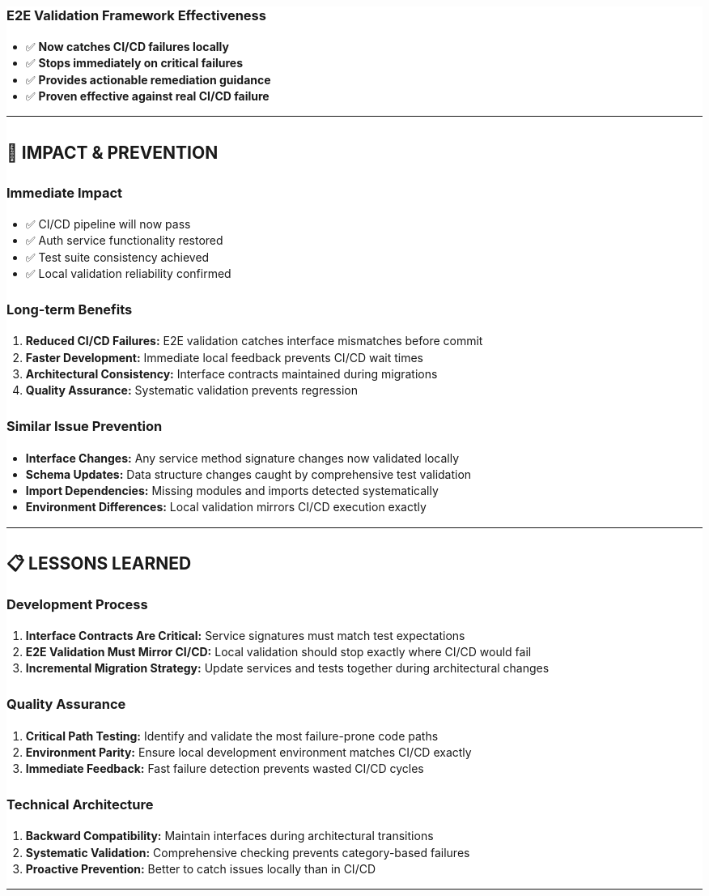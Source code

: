 ### **E2E Validation Framework Effectiveness**
- ✅ **Now catches CI/CD failures locally**
- ✅ **Stops immediately on critical failures**
- ✅ **Provides actionable remediation guidance**
- ✅ **Proven effective against real CI/CD failure**

---

## 🔮 **IMPACT & PREVENTION**

### **Immediate Impact**
- ✅ CI/CD pipeline will now pass
- ✅ Auth service functionality restored
- ✅ Test suite consistency achieved
- ✅ Local validation reliability confirmed

### **Long-term Benefits**
1. **Reduced CI/CD Failures:** E2E validation catches interface mismatches before commit
2. **Faster Development:** Immediate local feedback prevents CI/CD wait times
3. **Architectural Consistency:** Interface contracts maintained during migrations
4. **Quality Assurance:** Systematic validation prevents regression

### **Similar Issue Prevention**
- **Interface Changes:** Any service method signature changes now validated locally
- **Schema Updates:** Data structure changes caught by comprehensive test validation
- **Import Dependencies:** Missing modules and imports detected systematically
- **Environment Differences:** Local validation mirrors CI/CD execution exactly

---

## 📋 **LESSONS LEARNED**

### **Development Process**
1. **Interface Contracts Are Critical:** Service signatures must match test expectations
2. **E2E Validation Must Mirror CI/CD:** Local validation should stop exactly where CI/CD would fail
3. **Incremental Migration Strategy:** Update services and tests together during architectural changes

### **Quality Assurance**
1. **Critical Path Testing:** Identify and validate the most failure-prone code paths
2. **Environment Parity:** Ensure local development environment matches CI/CD exactly
3. **Immediate Feedback:** Fast failure detection prevents wasted CI/CD cycles

### **Technical Architecture**
1. **Backward Compatibility:** Maintain interfaces during architectural transitions
2. **Systematic Validation:** Comprehensive checking prevents category-based failures
3. **Proactive Prevention:** Better to catch issues locally than in CI/CD

---